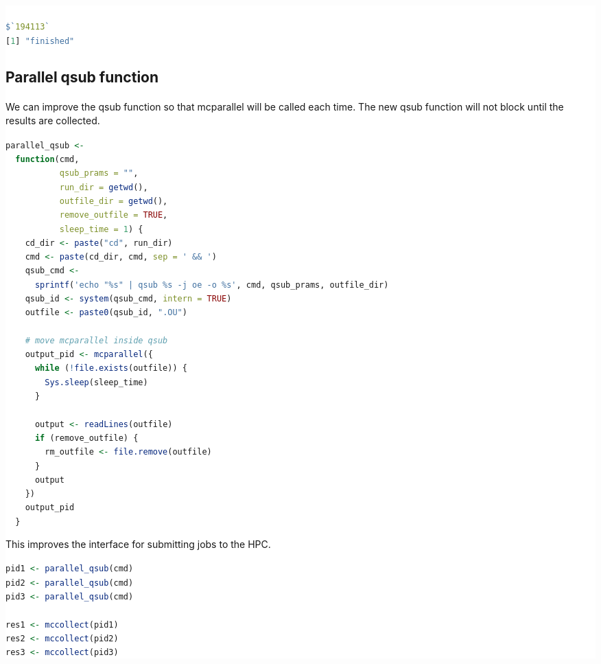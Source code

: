 ```r

$`194113`
[1] "finished"
```

## Parallel qsub function

We can improve the qsub function so that mcparallel will be called each time. The new qsub function will not block until the results are collected.  

```r
parallel_qsub <-
  function(cmd,
           qsub_prams = "",
           run_dir = getwd(),
           outfile_dir = getwd(),
           remove_outfile = TRUE,
           sleep_time = 1) {
    cd_dir <- paste("cd", run_dir)
    cmd <- paste(cd_dir, cmd, sep = ' && ')
    qsub_cmd <-
      sprintf('echo "%s" | qsub %s -j oe -o %s', cmd, qsub_prams, outfile_dir)
    qsub_id <- system(qsub_cmd, intern = TRUE)
    outfile <- paste0(qsub_id, ".OU")
    
    # move mcparallel inside qsub
    output_pid <- mcparallel({
      while (!file.exists(outfile)) {
        Sys.sleep(sleep_time)
      }
      
      output <- readLines(outfile)
      if (remove_outfile) {
        rm_outfile <- file.remove(outfile)
      }
      output
    })
    output_pid
  }
```

This improves the interface for submitting jobs to the HPC.
```r
pid1 <- parallel_qsub(cmd)
pid2 <- parallel_qsub(cmd)
pid3 <- parallel_qsub(cmd)

res1 <- mccollect(pid1)
res2 <- mccollect(pid2)
res3 <- mccollect(pid3)
```
